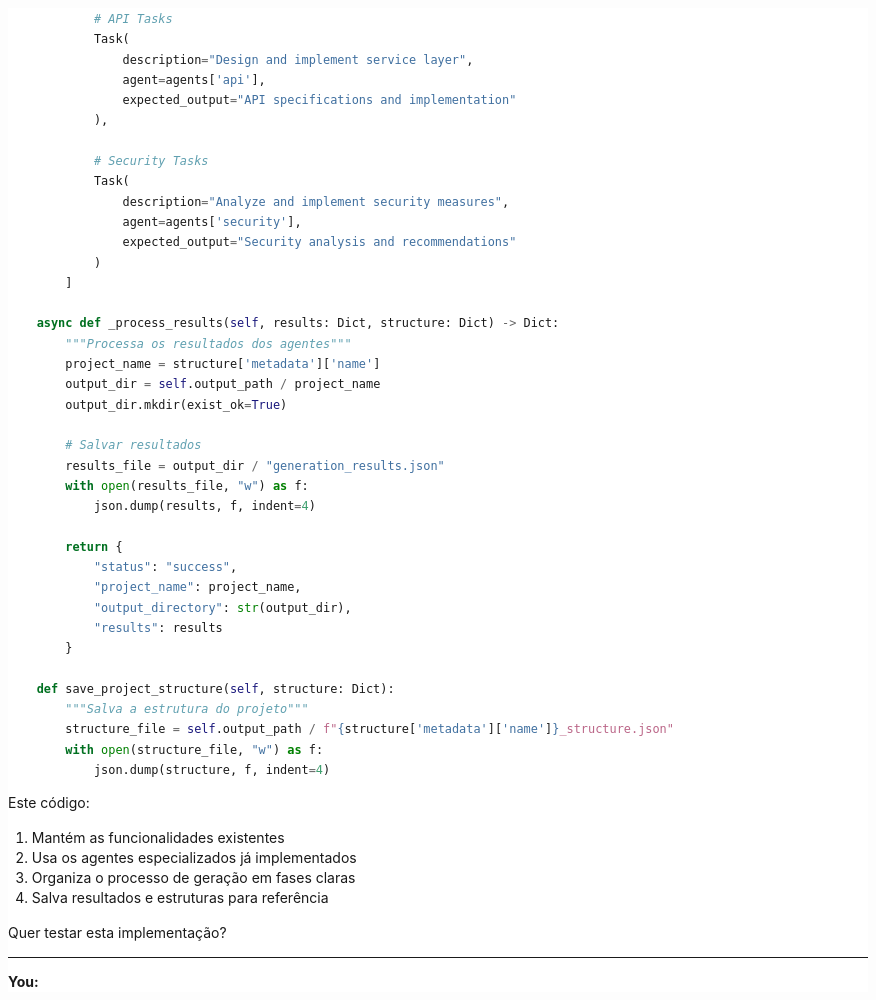 ```python
            # API Tasks
            Task(
                description="Design and implement service layer",
                agent=agents['api'],
                expected_output="API specifications and implementation"
            ),
            
            # Security Tasks
            Task(
                description="Analyze and implement security measures",
                agent=agents['security'],
                expected_output="Security analysis and recommendations"
            )
        ]

    async def _process_results(self, results: Dict, structure: Dict) -> Dict:
        """Processa os resultados dos agentes"""
        project_name = structure['metadata']['name']
        output_dir = self.output_path / project_name
        output_dir.mkdir(exist_ok=True)
        
        # Salvar resultados
        results_file = output_dir / "generation_results.json"
        with open(results_file, "w") as f:
            json.dump(results, f, indent=4)
        
        return {
            "status": "success",
            "project_name": project_name,
            "output_directory": str(output_dir),
            "results": results
        }

    def save_project_structure(self, structure: Dict):
        """Salva a estrutura do projeto"""
        structure_file = self.output_path / f"{structure['metadata']['name']}_structure.json"
        with open(structure_file, "w") as f:
            json.dump(structure, f, indent=4)
```

Este código:

1. Mantém as funcionalidades existentes
2. Usa os agentes especializados já implementados
3. Organiza o processo de geração em fases claras
4. Salva resultados e estruturas para referência

Quer testar esta implementação?

* * *

**You:**
